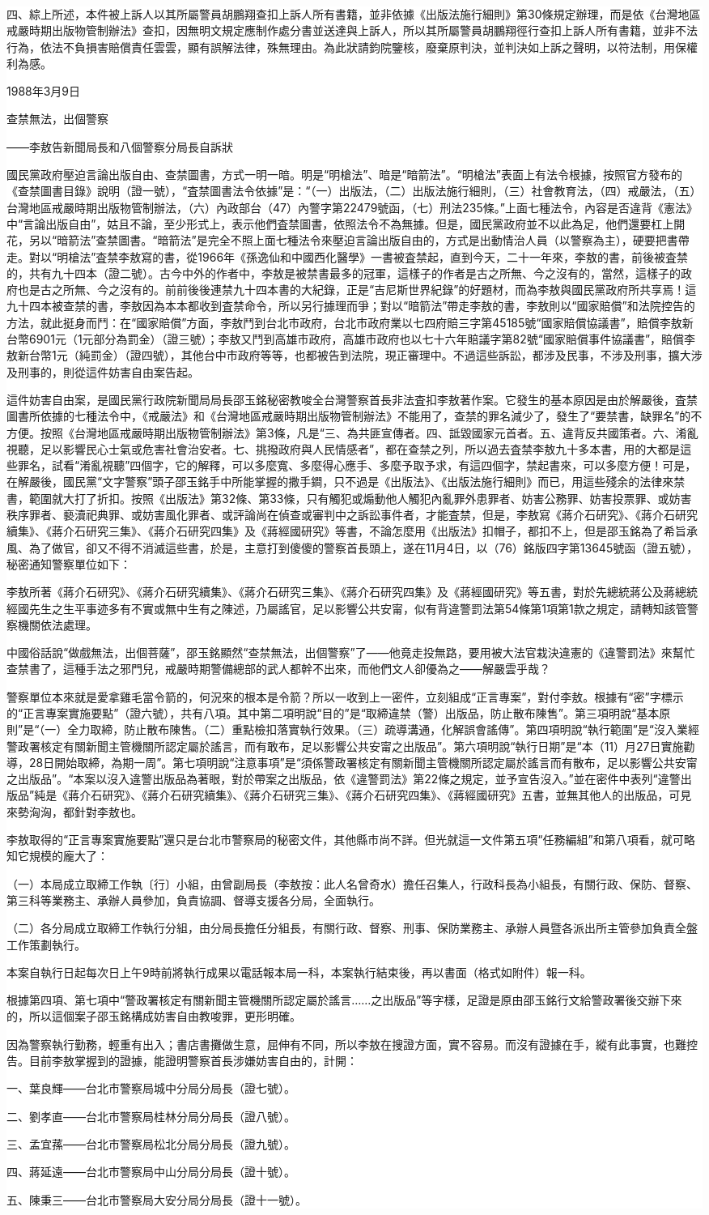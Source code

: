 四、綜上所述，本件被上訴人以其所屬警員胡鵬翔查扣上訴人所有書籍，並非依據《出版法施行細則》第30條規定辦理，而是依《台灣地區戒嚴時期出版物管制辦法》查扣，因無明文規定應制作處分書並送達與上訴人，所以其所屬警員胡鵬翔徑行查扣上訴人所有書籍，並非不法行為，依法不負損害賠償責任雲雲，顯有誤解法律，殊無理由。為此狀請鈞院鑒核，廢棄原判決，並判決如上訴之聲明，以符法制，用保權利為感。

1988年3月9日



查禁無法，出個警察

——李敖告新聞局長和八個警察分局長自訴狀

國民黨政府壓迫言論出版自由、查禁圖書，方式一明一暗。明是“明槍法”、暗是“暗箭法”。“明槍法”表面上有法令根據，按照官方發布的《查禁圖書目錄》說明（證一號），“査禁圖書法令依據”是：“（一）出版法，（二）出版法施行細則，（三）社會教育法，（四）戒嚴法，（五）台灣地區戒嚴時期出版物管制辦法，（六）內政部台（47）內警字第22479號函，（七）刑法235條。”上面七種法令，內容是否違背《憲法》中“言論出版自由”，姑且不論，至少形式上，表示他們査禁圖書，依照法令不為無據。但是，國民黨政府並不以此為足，他們還要杠上開花，另以“暗箭法”查禁圖書。“暗箭法”是完全不照上面七種法令來壓迫言論出版自由的，方式是出動情治人員（以警察為主），硬要把書帶走。對以“明槍法”査禁李敖寫的書，從1966年《孫逸仙和中國西化醫學》一書被査禁起，直到今天，二十一年來，李敖的書，前後被査禁的，共有九十四本（證二號）。古今中外的作者中，李敖是被禁書最多的冠軍，這樣子的作者是古之所無、今之沒有的，當然，這樣子的政府也是古之所無、今之沒有的。前前後後連禁九十四本書的大紀錄，正是“吉尼斯世界紀錄”的好題材，而為李敖與國民黨政府所共享焉！這九十四本被查禁的書，李敖因為本本都收到査禁命令，所以另行據理而爭；對以“暗箭法”帶走李敖的書，李敖則以“國家賠償”和法院控告的方法，就此挺身而鬥：在“國家賠償”方面，李敖鬥到台北市政府，台北市政府業以七四府賠三字第45185號“國家賠償協議書”，賠償李敖新台幣6901元（1元部分為罰金）（證三號）；李敖又鬥到高雄市政府，高雄市政府也以七十六年賠議字第82號“國家賠償事件協議書”，賠償李敖新台幣1元（純罰金）（證四號），其他台中市政府等等，也都被告到法院，現正審理中。不過這些訴訟，都涉及民事，不涉及刑事，擴大涉及刑事的，則從這件妨害自由案告起。

這件妨害自由案，是國民黨行政院新聞局局長邵玉銘秘密教唆全台灣警察首長非法査扣李敖著作案。它發生的基本原因是由於解嚴後，査禁圖書所依據的七種法令中，《戒嚴法》和《台灣地區戒嚴時期出版物管制辦法》不能用了，查禁的罪名減少了，發生了“要禁書，缺罪名”的不方便。按照《台灣地區戒嚴時期出版物管制辦法》第3條，凡是“三、為共匪宣傳者。四、詆毀國家元首者。五、違背反共國策者。六、淆亂視聽，足以影響民心士氣或危害社會治安者。七、挑撥政府與人民情感者”，都在查禁之列，所以過去査禁李敖九十多本書，用的大都是這些罪名，試看“淆亂視聽”四個字，它的解釋，可以多麼寬、多麼得心應手、多麼予取予求，有這四個字，禁起書來，可以多麼方便！可是，在解嚴後，國民黨“文字警察”頭子邵玉銘手中所能掌握的撒手鐧，只不過是《出版法》、《出版法施行細則》而已，用這些殘余的法律來禁書，範圍就大打了折扣。按照《出版法》第32條、第33條，只有觸犯或煽動他人觸犯內亂罪外患罪者、妨害公務罪、妨害投票罪、或妨害秩序罪者、褻瀆祀典罪、或妨害風化罪者、或評論尚在偵查或審判中之訴訟事件者，才能査禁，但是，李敖寫《蔣介石研究》、《蔣介石研究續集》、《蔣介石研究三集》、《蔣介石研究四集》及《蔣經國研究》等書，不論怎麼用《出版法》扣帽子，都扣不上，但是邵玉銘為了希旨承風、為了做官，卻又不得不消滅這些書，於是，主意打到傻傻的警察首長頭上，遂在11月4日，以（76）銘版四字第13645號函（證五號），秘密通知警察單位如下：

李敖所著《蔣介石研究》、《蔣介石研究續集》、《蔣介石研究三集》、《蔣介石研究四集》及《蔣經國研究》等五書，對於先總統蔣公及蔣總統經國先生之生平事迹多有不實或無中生有之陳述，乃屬謠官，足以影響公共安甯，似有背違警罰法第54條第1項第1款之規定，請轉知該管警察機關依法處理。

中國俗話說“做戲無法，出個菩薩”，邵玉銘顯然“查禁無法，出個警察”了——他竟走投無路，要用被大法官栽決違憲的《違警罰法》來幫忙查禁書了，這種手法之邪門兒，戒嚴時期警備總部的武人都幹不出來，而他們文人卻優為之——解嚴雲乎哉？

警察單位本來就是愛拿雞毛當令箭的，何況來的根本是令箭？所以一收到上一密件，立刻組成“正言專案”，對付李敖。根據有“密”字標示的“正言專案實施要點”（證六號），共有八項。其中第二項明說“目的”是“取締違禁（警）出版品，防止散布陳售”。第三項明說“基本原則”是“（一）全力取締，防止散布陳售。（二）重點檢扣落實執行效果。（三）疏導溝通，化解誤會謠傳”。第四項明說“執行範圍”是“沒入業經警政署核定有關新聞主管機關所認定屬於謠言，而有敢布，足以影響公共安甯之出版品”。第六項明說“執行日期”是“本（11）月27日實施勸導，28日開始取締，為期一周”。第七項明說“注意事項”是“須係警政署核定有關新聞主管機關所認定屬於謠言而有散布，足以影響公共安甯之出版品”。“本案以沒入違警出版品為著眼，對於帶案之出版品，依《違警罰法》第22條之規定，並予宣告沒入。”並在密件中表列“違警出版品”純是《蔣介石研究》、《蔣介石研究續集》、《蔣介石研究三集》、《蔣介石研究四集》、《蔣經國研究》五書，並無其他人的出版品，可見來勢洶洶，都針對李敖也。

李敖取得的“正言專案實施要點”還只是台北市警察局的秘密文件，其他縣市尚不詳。但光就這一文件第五項“任務編組”和第八項看，就可略知它規模的龐大了：

（一）本局成立取締工作執〔行〕小組，由曾副局長（李敖按：此人名曾奇水）擔任召集人，行政科長為小組長，有關行政、保防、督察、第三科等業務主、承辦人員參加，負責協調、督導支援各分局，全面執行。

（二）各分局成立取締工作執行分組，由分局長擔任分組長，有關行政、督察、刑事、保防業務主、承辦人員暨各派出所主管參加負責全盤工作策劃執行。

本案自執行日起每次日上午9時前將執行成果以電話報本局一科，本案執行結束後，再以書面（格式如附件）報一科。

根據第四項、第七項中“警政署核定有關新聞主管機關所認定屬於謠言……之出版品”等字樣，足證是原由邵玉銘行文給警政署後交辦下來的，所以這個案子邵玉銘構成妨害自由教唆罪，更形明確。

因為警察執行勤務，輕重有出入；書店書攤做生意，屈伸有不同，所以李敖在搜證方面，實不容易。而沒有證據在手，縱有此事實，也難控告。目前李敖掌握到的證據，能證明警察首長涉嫌妨害自由的，計開：

一、葉良輝——台北市警察局城中分局分局長（證七號）。

二、劉孝直——台北市警察局桂林分局分局長（證八號）。

三、孟宜蓀——台北市警察局松北分局分局長（證九號）。

四、蔣延遠——台北市警察局中山分局分局長（證十號）。

五、陳秉三——台北市警察局大安分局分局長（證十一號）。
